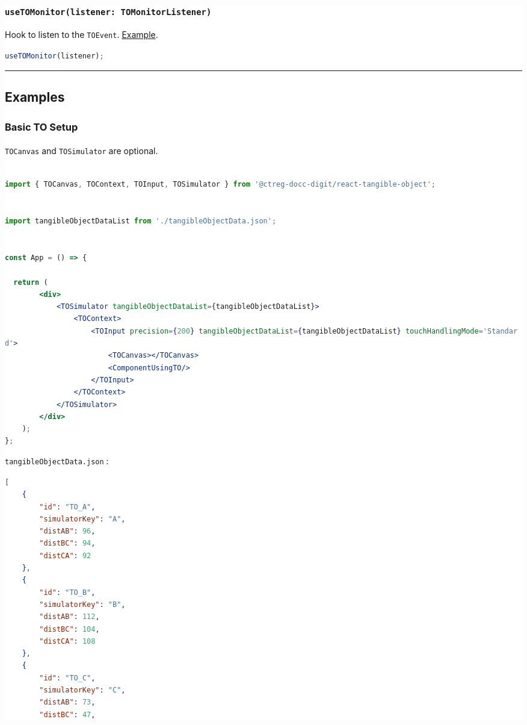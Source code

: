 ### `useTOMonitor(listener: TOMonitorListener)`
Hook to listen to the `TOEvent`. [Example](#listening-to-to-events).
```typescript
useTOMonitor(listener);
```

---

## Examples

### Basic TO Setup

`TOCanvas` and `TOSimulator` are optional.

```jsx

import { TOCanvas, TOContext, TOInput, TOSimulator } from '@ctreg-docc-digit/react-tangible-object';


import tangibleObjectDataList from './tangibleObjectData.json';


const App = () => {
  
  return (
        <div>
            <TOSimulator tangibleObjectDataList={tangibleObjectDataList}>
                <TOContext>
                    <TOInput precision={200} tangibleObjectDataList={tangibleObjectDataList} touchHandlingMode='Standard'>
                        <TOCanvas></TOCanvas>
                        <ComponentUsingTO/>
                    </TOInput>
                </TOContext>
            </TOSimulator>
        </div>
    );
};

```

`tangibleObjectData.json` : 

```json
[
    {
        "id": "TO_A",
        "simulatorKey": "A",
        "distAB": 96,
        "distBC": 94,
        "distCA": 92
    },
    {
        "id": "TO_B",
        "simulatorKey": "B",
        "distAB": 112,
        "distBC": 104,
        "distCA": 108
    },
    {
        "id": "TO_C",
        "simulatorKey": "C",
        "distAB": 73,
        "distBC": 47,
```